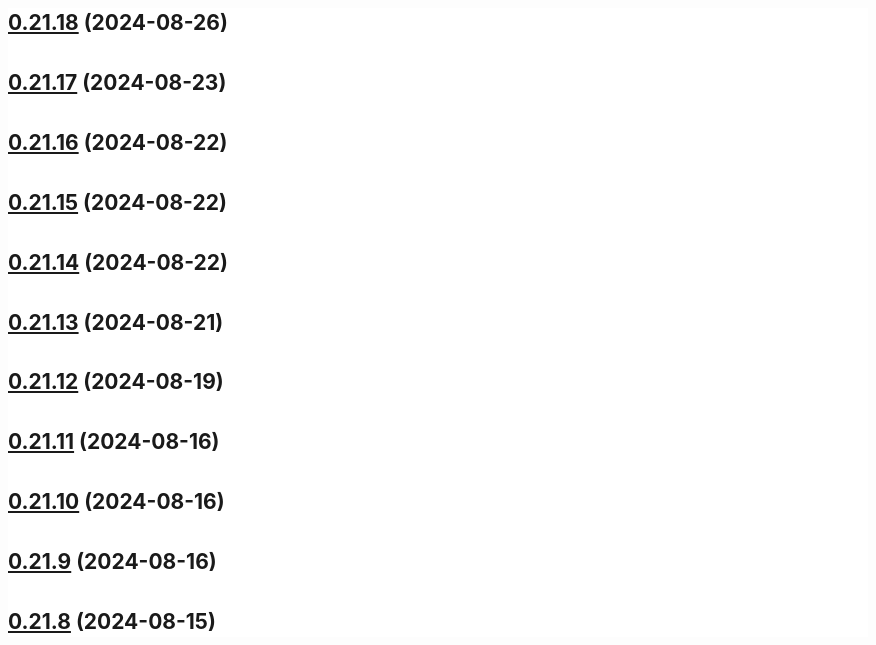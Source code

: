 ## [0.21.18](https://github.com/ogcio/govie-ds/compare/@ogcio/design-system-docs-0.21.17...@ogcio/design-system-docs-0.21.18) (2024-08-26)

## [0.21.17](https://github.com/ogcio/govie-ds/compare/@ogcio/design-system-docs-0.21.16...@ogcio/design-system-docs-0.21.17) (2024-08-23)

## [0.21.16](https://github.com/ogcio/govie-ds/compare/@ogcio/design-system-docs-0.21.15...@ogcio/design-system-docs-0.21.16) (2024-08-22)

## [0.21.15](https://github.com/ogcio/govie-ds/compare/@ogcio/design-system-docs-0.21.14...@ogcio/design-system-docs-0.21.15) (2024-08-22)

## [0.21.14](https://github.com/ogcio/govie-ds/compare/@ogcio/design-system-docs-0.21.13...@ogcio/design-system-docs-0.21.14) (2024-08-22)

## [0.21.13](https://github.com/ogcio/govie-ds/compare/@ogcio/design-system-docs-0.21.12...@ogcio/design-system-docs-0.21.13) (2024-08-21)

## [0.21.12](https://github.com/ogcio/govie-ds/compare/@ogcio/design-system-docs-0.21.11...@ogcio/design-system-docs-0.21.12) (2024-08-19)

## [0.21.11](https://github.com/ogcio/govie-ds/compare/@ogcio/design-system-docs-0.21.10...@ogcio/design-system-docs-0.21.11) (2024-08-16)

## [0.21.10](https://github.com/ogcio/govie-ds/compare/@ogcio/design-system-docs-0.21.9...@ogcio/design-system-docs-0.21.10) (2024-08-16)

## [0.21.9](https://github.com/ogcio/govie-ds/compare/@ogcio/design-system-docs-0.21.8...@ogcio/design-system-docs-0.21.9) (2024-08-16)

## [0.21.8](https://github.com/ogcio/govie-ds/compare/@ogcio/design-system-docs-0.21.7...@ogcio/design-system-docs-0.21.8) (2024-08-15)
